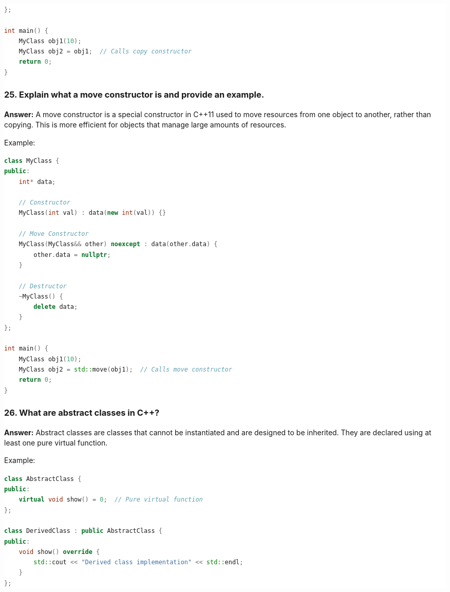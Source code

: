 ```cpp
};

int main() {
    MyClass obj1(10);
    MyClass obj2 = obj1;  // Calls copy constructor
    return 0;
}
```

### 25. Explain what a move constructor is and provide an example.

**Answer:**
A move constructor is a special constructor in C++11 used to move resources from one object to another, rather than copying. This is more efficient for objects that manage large amounts of resources.

Example:
```cpp
class MyClass {
public:
    int* data;

    // Constructor
    MyClass(int val) : data(new int(val)) {}

    // Move Constructor
    MyClass(MyClass&& other) noexcept : data(other.data) {
        other.data = nullptr;
    }

    // Destructor
    ~MyClass() {
        delete data;
    }
};

int main() {
    MyClass obj1(10);
    MyClass obj2 = std::move(obj1);  // Calls move constructor
    return 0;
}
```

### 26. What are abstract classes in C++?

**Answer:**
Abstract classes are classes that cannot be instantiated and are designed to be inherited. They are declared using at least one pure virtual function.

Example:
```cpp
class AbstractClass {
public:
    virtual void show() = 0;  // Pure virtual function
};

class DerivedClass : public AbstractClass {
public:
    void show() override {
        std::cout << "Derived class implementation" << std::endl;
    }
};
```

